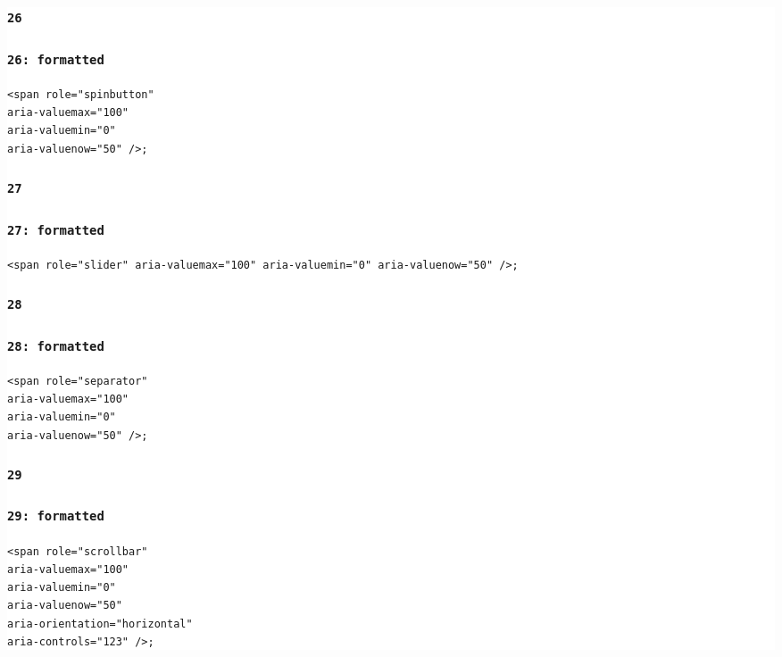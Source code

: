 ### `26`

```

```

### `26: formatted`

```tsx
<span role="spinbutton"
aria-valuemax="100"
aria-valuemin="0"
aria-valuenow="50" />;

```

### `27`

```

```

### `27: formatted`

```tsx
<span role="slider" aria-valuemax="100" aria-valuemin="0" aria-valuenow="50" />;

```

### `28`

```

```

### `28: formatted`

```tsx
<span role="separator"
aria-valuemax="100"
aria-valuemin="0"
aria-valuenow="50" />;

```

### `29`

```

```

### `29: formatted`

```tsx
<span role="scrollbar"
aria-valuemax="100"
aria-valuemin="0"
aria-valuenow="50"
aria-orientation="horizontal"
aria-controls="123" />;

```
